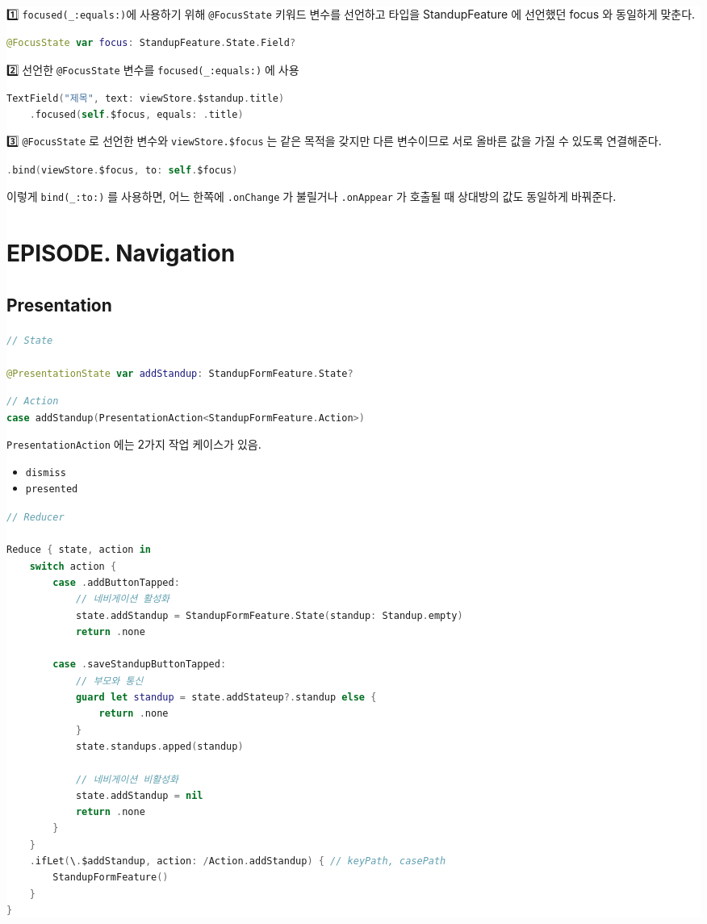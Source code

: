 1️⃣
`focused(_:equals:)`에 사용하기 위해 `@FocusState` 키워드 변수를 선언하고 타입을 StandupFeature 에 선언했던 focus 와 동일하게 맞춘다. 
```swift
@FocusState var focus: StandupFeature.State.Field?
```
2️⃣
선언한 `@FocusState` 변수를 `focused(_:equals:)` 에 사용
```swift
TextField("제목", text: viewStore.$standup.title)
    .focused(self.$focus, equals: .title)
```
3️⃣
`@FocusState` 로 선언한 변수와 `viewStore.$focus` 는 같은 목적을 갖지만 다른 변수이므로 서로 올바른 값을 가질 수 있도록 연결해준다.
```swift
.bind(viewStore.$focus, to: self.$focus)
```
이렇게 `bind(_:to:)` 를 사용하면, 어느 한쪽에 `.onChange` 가 불릴거나 `.onAppear` 가 호출될 때 상대방의 값도 동일하게 바꿔준다.


# EPISODE. Navigation

## Presentation

```swift
// State

@PresentationState var addStandup: StandupFormFeature.State?
```

```swift
// Action
case addStandup(PresentationAction<StandupFormFeature.Action>)
```
`PresentationAction` 에는 2가지 작업 케이스가 있음.
- `dismiss`
- `presented`

```swift
// Reducer

Reduce { state, action in
    switch action {
        case .addButtonTapped:
            // 네비게이션 활성화
            state.addStandup = StandupFormFeature.State(standup: Standup.empty)
            return .none
            
        case .saveStandupButtonTapped:
            // 부모와 통신
            guard let standup = state.addStateup?.standup else {
                return .none
            }
            state.standups.apped(standup)
            
            // 네비게이션 비활성화
            state.addStandup = nil
            return .none
        }
    }
    .ifLet(\.$addStandup, action: /Action.addStandup) { // keyPath, casePath
        StandupFormFeature()
    }
}
```
